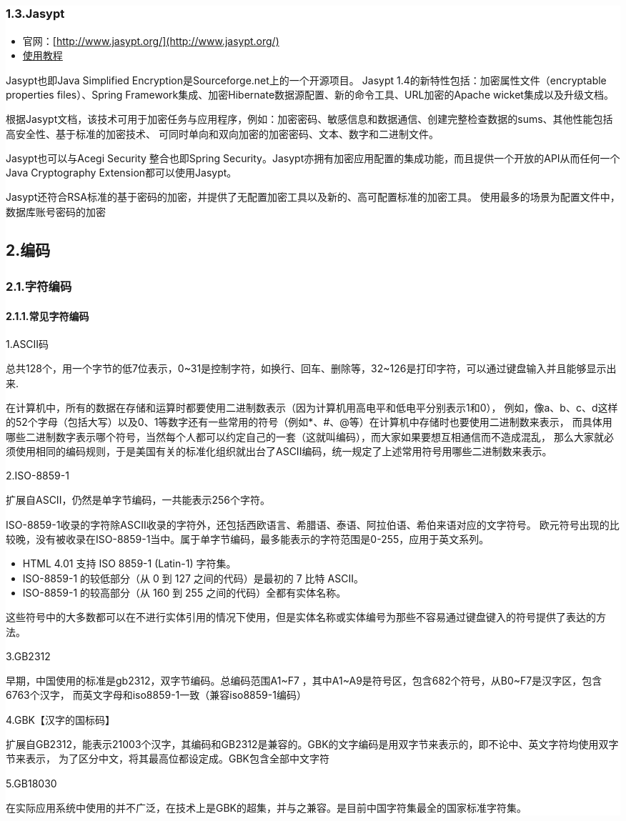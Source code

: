 ### 1.3.Jasypt

- 官网：[http://www.jasypt.org/](http://www.jasypt.org/)
- [使用教程](https://blog.csdn.net/C_Karen/article/details/127803058)

Jasypt也即Java Simplified Encryption是Sourceforge.net上的一个开源项目。
Jasypt 1.4的新特性包括：加密属性文件（encryptable properties files）、Spring Framework集成、加密Hibernate数据源配置、新的命令工具、URL加密的Apache wicket集成以及升级文档。

根据Jasypt文档，该技术可用于加密任务与应用程序，例如：加密密码、敏感信息和数据通信、创建完整检查数据的sums、其他性能包括高安全性、基于标准的加密技术、
可同时单向和双向加密的加密密码、文本、数字和二进制文件。

Jasypt也可以与Acegi Security 整合也即Spring Security。Jasypt亦拥有加密应用配置的集成功能，而且提供一个开放的API从而任何一个Java Cryptography Extension都可以使用Jasypt。

Jasypt还符合RSA标准的基于密码的加密，并提供了无配置加密工具以及新的、高可配置标准的加密工具。
使用最多的场景为配置文件中，数据库账号密码的加密

## 2.编码

### 2.1.字符编码

#### 2.1.1.常见字符编码
1.ASCII码

总共128个，用一个字节的低7位表示，0~31是控制字符，如换行、回车、删除等，32~126是打印字符，可以通过键盘输入并且能够显示出来.

在计算机中，所有的数据在存储和运算时都要使用二进制数表示（因为计算机用高电平和低电平分别表示1和0），
例如，像a、b、c、d这样的52个字母（包括大写）以及0、1等数字还有一些常用的符号（例如*、#、@等）在计算机中存储时也要使用二进制数来表示，
而具体用哪些二进制数字表示哪个符号，当然每个人都可以约定自己的一套（这就叫编码），而大家如果要想互相通信而不造成混乱，
那么大家就必须使用相同的编码规则，于是美国有关的标准化组织就出台了ASCII编码，统一规定了上述常用符号用哪些二进制数来表示。

2.ISO-8859-1

扩展自ASCII，仍然是单字节编码，一共能表示256个字符。

ISO-8859-1收录的字符除ASCII收录的字符外，还包括西欧语言、希腊语、泰语、阿拉伯语、希伯来语对应的文字符号。
欧元符号出现的比较晚，没有被收录在ISO-8859-1当中。属于单字节编码，最多能表示的字符范围是0-255，应用于英文系列。
- HTML 4.01 支持 ISO 8859-1 (Latin-1) 字符集。
- ISO-8859-1 的较低部分（从 0 到 127 之间的代码）是最初的 7 比特 ASCII。
- ISO-8859-1 的较高部分（从 160 到 255 之间的代码）全都有实体名称。

这些符号中的大多数都可以在不进行实体引用的情况下使用，但是实体名称或实体编号为那些不容易通过键盘键入的符号提供了表达的方法。

3.GB2312

早期，中国使用的标准是gb2312，双字节编码。总编码范围A1~F7 ，其中A1~A9是符号区，包含682个符号，从B0~F7是汉字区，包含6763个汉字，
而英文字母和iso8859-1一致（兼容iso8859-1编码）

4.GBK【汉字的国标码】

扩展自GB2312，能表示21003个汉字，其编码和GB2312是兼容的。GBK的文字编码是用双字节来表示的，即不论中、英文字符均使用双字节来表示，
为了区分中文，将其最高位都设定成。GBK包含全部中文字符

5.GB18030

在实际应用系统中使用的并不广泛，在技术上是GBK的超集，并与之兼容。是目前中国字符集最全的国家标准字符集。
